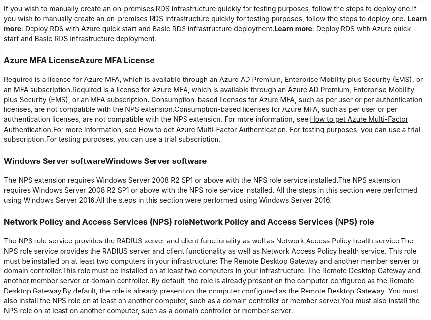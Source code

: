 <span data-ttu-id="42e7e-151">If you wish to manually create an on-premises RDS infrastructure quickly for testing purposes, follow the steps to deploy one.</span><span class="sxs-lookup"><span data-stu-id="42e7e-151">If you wish to manually create an on-premises RDS infrastructure quickly for testing purposes, follow the steps to deploy one.</span></span> 
<span data-ttu-id="42e7e-152">**Learn more**: [Deploy RDS with Azure quick start](https://docs.microsoft.com/windows-server/remote/remote-desktop-services/rds-in-azure) and [Basic RDS infrastructure deployment](https://docs.microsoft.com/windows-server/remote/remote-desktop-services/rds-deploy-infrastructure).</span><span class="sxs-lookup"><span data-stu-id="42e7e-152">**Learn more**: [Deploy RDS with Azure quick start](https://docs.microsoft.com/windows-server/remote/remote-desktop-services/rds-in-azure) and [Basic RDS infrastructure deployment](https://docs.microsoft.com/windows-server/remote/remote-desktop-services/rds-deploy-infrastructure).</span></span> 

### <a name="azure-mfa-license"></a><span data-ttu-id="42e7e-153">Azure MFA License</span><span class="sxs-lookup"><span data-stu-id="42e7e-153">Azure MFA License</span></span>
<span data-ttu-id="42e7e-154">Required is a license for Azure MFA, which is available through an Azure AD Premium, Enterprise Mobility plus Security (EMS), or an MFA subscription.</span><span class="sxs-lookup"><span data-stu-id="42e7e-154">Required is a license for Azure MFA, which is available through an Azure AD Premium, Enterprise Mobility plus Security (EMS), or an MFA subscription.</span></span> <span data-ttu-id="42e7e-155">Consumption-based licenses for Azure MFA, such as per user or per authentication licenses, are not compatible with the NPS extension.</span><span class="sxs-lookup"><span data-stu-id="42e7e-155">Consumption-based licenses for Azure MFA, such as per user or per authentication licenses, are not compatible with the NPS extension.</span></span> <span data-ttu-id="42e7e-156">For more information, see [How to get Azure Multi-Factor Authentication](concept-mfa-licensing.md).</span><span class="sxs-lookup"><span data-stu-id="42e7e-156">For more information, see [How to get Azure Multi-Factor Authentication](concept-mfa-licensing.md).</span></span> <span data-ttu-id="42e7e-157">For testing purposes, you can use a trial subscription.</span><span class="sxs-lookup"><span data-stu-id="42e7e-157">For testing purposes, you can use a trial subscription.</span></span> 

### <a name="windows-server-software"></a><span data-ttu-id="42e7e-158">Windows Server software</span><span class="sxs-lookup"><span data-stu-id="42e7e-158">Windows Server software</span></span>
<span data-ttu-id="42e7e-159">The NPS extension requires Windows Server 2008 R2 SP1 or above with the NPS role service installed.</span><span class="sxs-lookup"><span data-stu-id="42e7e-159">The NPS extension requires Windows Server 2008 R2 SP1 or above with the NPS role service installed.</span></span> <span data-ttu-id="42e7e-160">All the steps in this section were performed using Windows Server 2016.</span><span class="sxs-lookup"><span data-stu-id="42e7e-160">All the steps in this section were performed using Windows Server 2016.</span></span>

### <a name="network-policy-and-access-services-nps-role"></a><span data-ttu-id="42e7e-161">Network Policy and Access Services (NPS) role</span><span class="sxs-lookup"><span data-stu-id="42e7e-161">Network Policy and Access Services (NPS) role</span></span>
<span data-ttu-id="42e7e-162">The NPS role service provides the RADIUS server and client functionality as well as Network Access Policy health service.</span><span class="sxs-lookup"><span data-stu-id="42e7e-162">The NPS role service provides the RADIUS server and client functionality as well as Network Access Policy health service.</span></span> <span data-ttu-id="42e7e-163">This role must be installed on at least two computers in your infrastructure: The Remote Desktop Gateway and another member server or domain controller.</span><span class="sxs-lookup"><span data-stu-id="42e7e-163">This role must be installed on at least two computers in your infrastructure: The Remote Desktop Gateway and another member server or domain controller.</span></span> <span data-ttu-id="42e7e-164">By default, the role is already present on the computer configured as the Remote Desktop Gateway.</span><span class="sxs-lookup"><span data-stu-id="42e7e-164">By default, the role is already present on the computer configured as the Remote Desktop Gateway.</span></span>  <span data-ttu-id="42e7e-165">You must also install the NPS role on at least on another computer, such as a domain controller or member server.</span><span class="sxs-lookup"><span data-stu-id="42e7e-165">You must also install the NPS role on at least on another computer, such as a domain controller or member server.</span></span>
